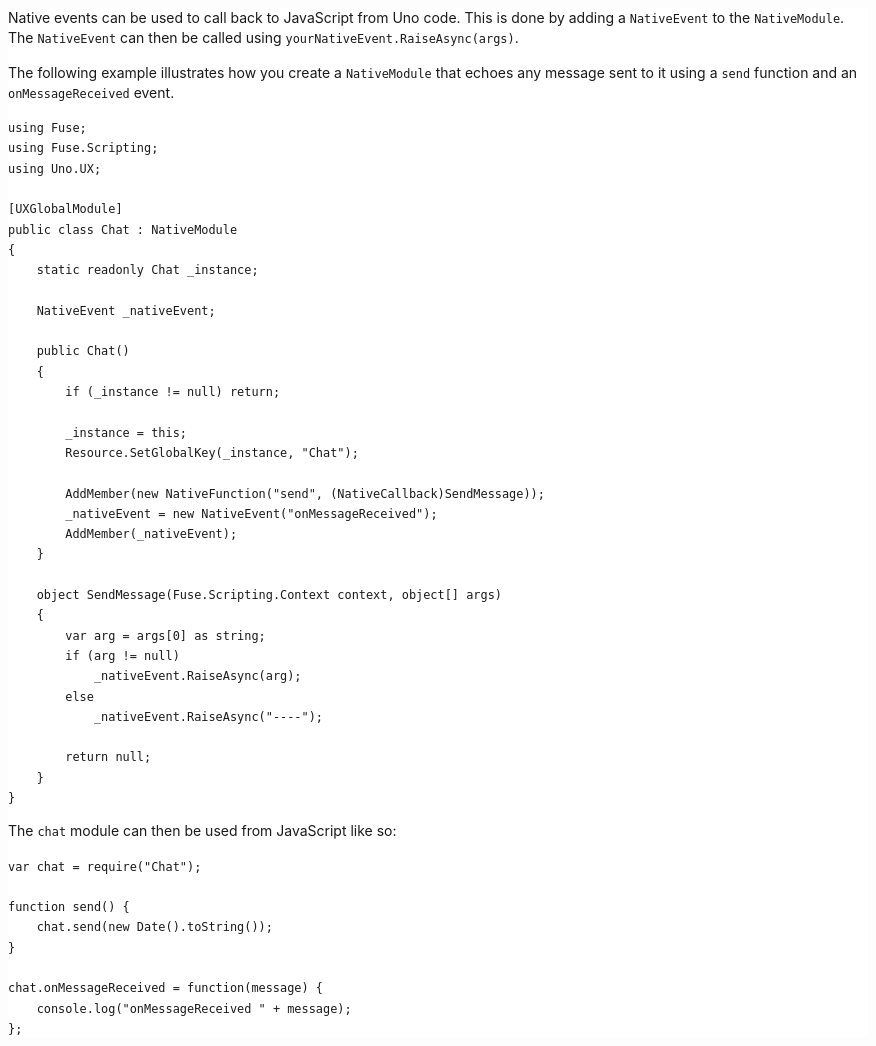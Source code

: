Native events can be used to call back to JavaScript from Uno code. This is done by adding a `NativeEvent` to the `NativeModule`.
The `NativeEvent` can then be called using `yourNativeEvent.RaiseAsync(args)`.

The following example illustrates how you create a `NativeModule` that echoes any message sent to it using a `send` function and an `onMessageReceived` event.

	using Fuse;
	using Fuse.Scripting;
	using Uno.UX;

	[UXGlobalModule]
	public class Chat : NativeModule
	{
		static readonly Chat _instance;

		NativeEvent _nativeEvent;

		public Chat()
		{
			if (_instance != null) return;

			_instance = this;
			Resource.SetGlobalKey(_instance, "Chat");

			AddMember(new NativeFunction("send", (NativeCallback)SendMessage));
			_nativeEvent = new NativeEvent("onMessageReceived");
			AddMember(_nativeEvent);
		}

		object SendMessage(Fuse.Scripting.Context context, object[] args)
		{
			var arg = args[0] as string;
			if (arg != null)
				_nativeEvent.RaiseAsync(arg);
			else
				_nativeEvent.RaiseAsync("----");

			return null;
		}
	}

The `chat` module can then be used from JavaScript like so:

	var chat = require("Chat");

	function send() {
	    chat.send(new Date().toString());
	}

	chat.onMessageReceived = function(message) {
	    console.log("onMessageReceived " + message);
	};
